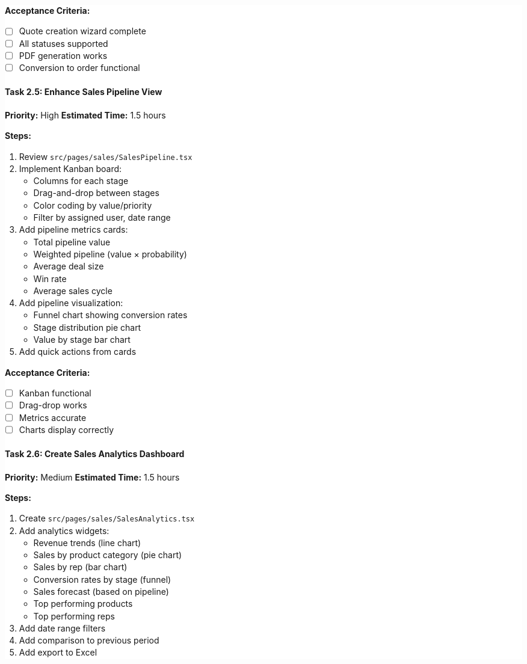 **Acceptance Criteria:**
- [ ] Quote creation wizard complete
- [ ] All statuses supported
- [ ] PDF generation works
- [ ] Conversion to order functional

#### Task 2.5: Enhance Sales Pipeline View
**Priority:** High
**Estimated Time:** 1.5 hours

**Steps:**
1. Review `src/pages/sales/SalesPipeline.tsx`
2. Implement Kanban board:
   - Columns for each stage
   - Drag-and-drop between stages
   - Color coding by value/priority
   - Filter by assigned user, date range
3. Add pipeline metrics cards:
   - Total pipeline value
   - Weighted pipeline (value × probability)
   - Average deal size
   - Win rate
   - Average sales cycle
4. Add pipeline visualization:
   - Funnel chart showing conversion rates
   - Stage distribution pie chart
   - Value by stage bar chart
5. Add quick actions from cards

**Acceptance Criteria:**
- [ ] Kanban functional
- [ ] Drag-drop works
- [ ] Metrics accurate
- [ ] Charts display correctly

#### Task 2.6: Create Sales Analytics Dashboard
**Priority:** Medium
**Estimated Time:** 1.5 hours

**Steps:**
1. Create `src/pages/sales/SalesAnalytics.tsx`
2. Add analytics widgets:
   - Revenue trends (line chart)
   - Sales by product category (pie chart)
   - Sales by rep (bar chart)
   - Conversion rates by stage (funnel)
   - Sales forecast (based on pipeline)
   - Top performing products
   - Top performing reps
3. Add date range filters
4. Add comparison to previous period
5. Add export to Excel
